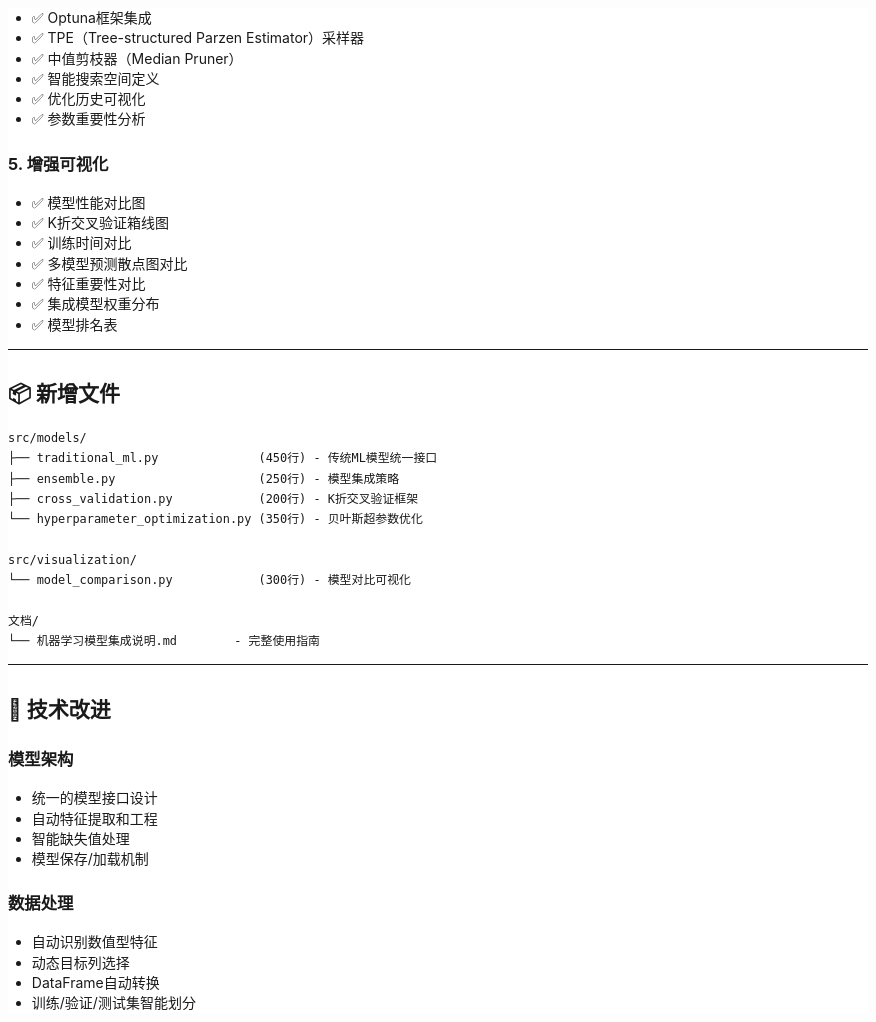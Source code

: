- ✅ Optuna框架集成
- ✅ TPE（Tree-structured Parzen Estimator）采样器
- ✅ 中值剪枝器（Median Pruner）
- ✅ 智能搜索空间定义
- ✅ 优化历史可视化
- ✅ 参数重要性分析

### 5. 增强可视化

- ✅ 模型性能对比图
- ✅ K折交叉验证箱线图
- ✅ 训练时间对比
- ✅ 多模型预测散点图对比
- ✅ 特征重要性对比
- ✅ 集成模型权重分布
- ✅ 模型排名表

---

## 📦 新增文件

```
src/models/
├── traditional_ml.py              (450行) - 传统ML模型统一接口
├── ensemble.py                    (250行) - 模型集成策略
├── cross_validation.py            (200行) - K折交叉验证框架
└── hyperparameter_optimization.py (350行) - 贝叶斯超参数优化

src/visualization/
└── model_comparison.py            (300行) - 模型对比可视化

文档/
└── 机器学习模型集成说明.md        - 完整使用指南
```

---

## 🔧 技术改进

### 模型架构
- 统一的模型接口设计
- 自动特征提取和工程
- 智能缺失值处理
- 模型保存/加载机制

### 数据处理
- 自动识别数值型特征
- 动态目标列选择
- DataFrame自动转换
- 训练/验证/测试集智能划分
